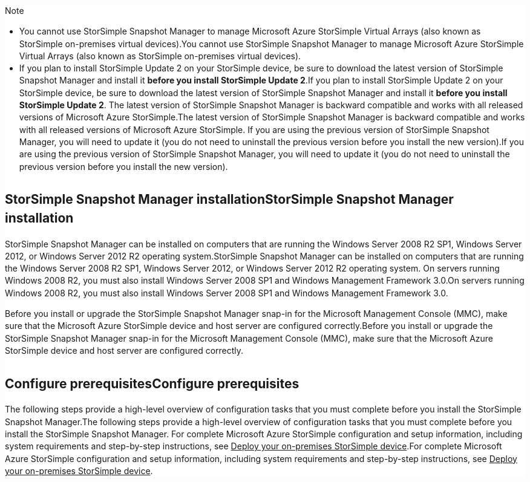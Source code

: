 > [!NOTE]
> * <span data-ttu-id="722ff-108">You cannot use StorSimple Snapshot Manager to manage Microsoft Azure StorSimple Virtual Arrays (also known as StorSimple on-premises virtual devices).</span><span class="sxs-lookup"><span data-stu-id="722ff-108">You cannot use StorSimple Snapshot Manager to manage Microsoft Azure StorSimple Virtual Arrays (also known as StorSimple on-premises virtual devices).</span></span>
> * <span data-ttu-id="722ff-109">If you plan to install StorSimple Update 2 on your StorSimple device, be sure to download the latest version of StorSimple Snapshot Manager and install it **before you install StorSimple Update 2**.</span><span class="sxs-lookup"><span data-stu-id="722ff-109">If you plan to install StorSimple Update 2 on your StorSimple device, be sure to download the latest version of StorSimple Snapshot Manager and install it **before you install StorSimple Update 2**.</span></span> <span data-ttu-id="722ff-110">The latest version of StorSimple Snapshot Manager is backward compatible and works with all released versions of Microsoft Azure StorSimple.</span><span class="sxs-lookup"><span data-stu-id="722ff-110">The latest version of StorSimple Snapshot Manager is backward compatible and works with all released versions of Microsoft Azure StorSimple.</span></span> <span data-ttu-id="722ff-111">If you are using the previous version of StorSimple Snapshot Manager, you will need to update it (you do not need to uninstall the previous version before you install the new version).</span><span class="sxs-lookup"><span data-stu-id="722ff-111">If you are using the previous version of StorSimple Snapshot Manager, you will need to update it (you do not need to uninstall the previous version before you install the new version).</span></span>
> 
> 

## <a name="storsimple-snapshot-manager-installation"></a><span data-ttu-id="722ff-112">StorSimple Snapshot Manager installation</span><span class="sxs-lookup"><span data-stu-id="722ff-112">StorSimple Snapshot Manager installation</span></span>
<span data-ttu-id="722ff-113">StorSimple Snapshot Manager can be installed on computers that are running the Windows Server 2008 R2 SP1, Windows Server 2012, or Windows Server 2012 R2 operating system.</span><span class="sxs-lookup"><span data-stu-id="722ff-113">StorSimple Snapshot Manager can be installed on computers that are running the Windows Server 2008 R2 SP1, Windows Server 2012, or Windows Server 2012 R2 operating system.</span></span> <span data-ttu-id="722ff-114">On servers running Windows 2008 R2, you must also install Windows Server 2008 SP1 and Windows Management Framework 3.0.</span><span class="sxs-lookup"><span data-stu-id="722ff-114">On servers running Windows 2008 R2, you must also install Windows Server 2008 SP1 and Windows Management Framework 3.0.</span></span> 

<span data-ttu-id="722ff-115">Before you install or upgrade the StorSimple Snapshot Manager snap-in for the Microsoft Management Console (MMC), make sure that the Microsoft Azure StorSimple device and host server are configured correctly.</span><span class="sxs-lookup"><span data-stu-id="722ff-115">Before you install or upgrade the StorSimple Snapshot Manager snap-in for the Microsoft Management Console (MMC), make sure that the Microsoft Azure StorSimple device and host server are configured correctly.</span></span> 

## <a name="configure-prerequisites"></a><span data-ttu-id="722ff-116">Configure prerequisites</span><span class="sxs-lookup"><span data-stu-id="722ff-116">Configure prerequisites</span></span>
<span data-ttu-id="722ff-117">The following steps provide a high-level overview of configuration tasks that you must complete before you install the StorSimple Snapshot Manager.</span><span class="sxs-lookup"><span data-stu-id="722ff-117">The following steps provide a high-level overview of configuration tasks that you must complete before you install the StorSimple Snapshot Manager.</span></span> <span data-ttu-id="722ff-118">For complete Microsoft Azure StorSimple configuration and setup information, including system requirements and step-by-step instructions, see [Deploy your on-premises StorSimple device](storsimple-deployment-walkthrough.md).</span><span class="sxs-lookup"><span data-stu-id="722ff-118">For complete Microsoft Azure StorSimple configuration and setup information, including system requirements and step-by-step instructions, see [Deploy your on-premises StorSimple device](storsimple-deployment-walkthrough.md).</span></span>
